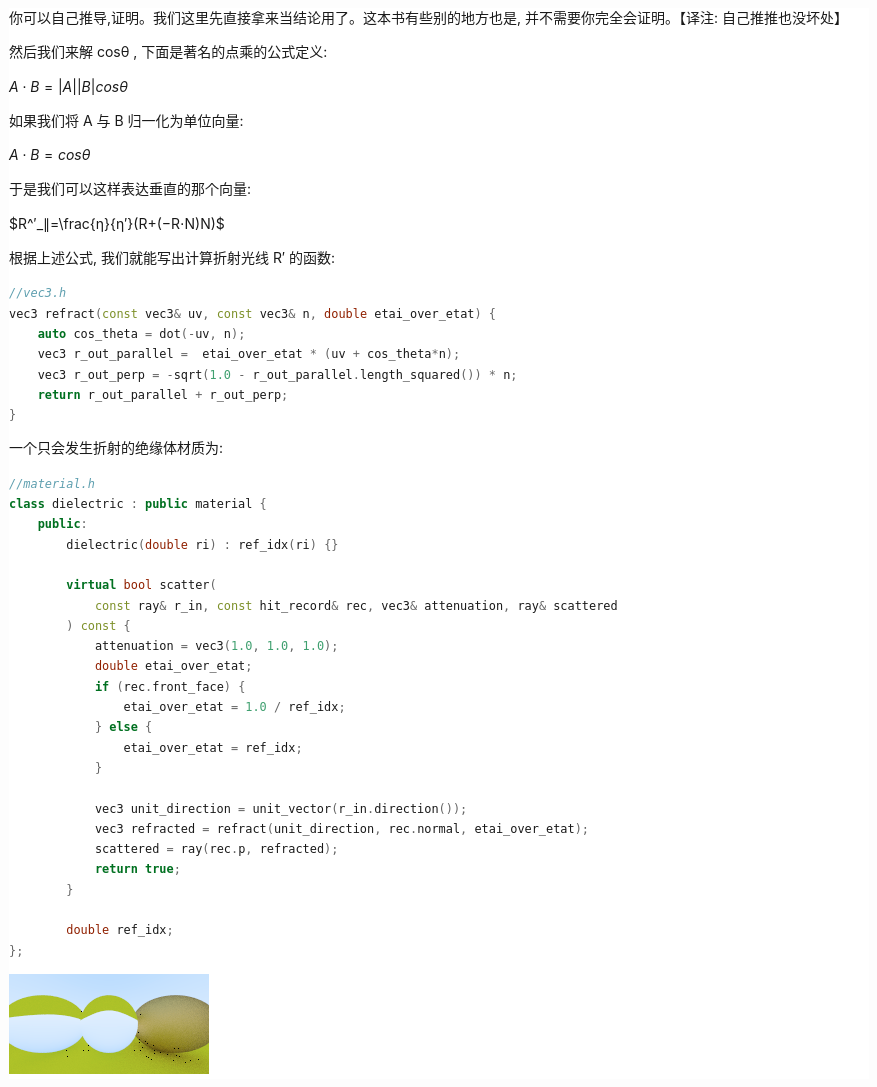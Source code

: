 
你可以自己推导,证明。我们这里先直接拿来当结论用了。这本书有些别的地方也是, 并不需要你完全会证明。【译注: 自己推推也没坏处】

然后我们来解 cos⁡θ , 下面是著名的点乘的公式定义:

$A\cdot B = \lvert A \rvert\lvert B \rvert cosθ$

如果我们将 A 与 B 归一化为单位向量:

$A⋅B=cosθ$

于是我们可以这样表达垂直的那个向量:

$R^′_∥=\frac{η}{η′}(R+(−R⋅N)N)$

根据上述公式, 我们就能写出计算折射光线 R′ 的函数:

```cpp
//vec3.h
vec3 refract(const vec3& uv, const vec3& n, double etai_over_etat) {
    auto cos_theta = dot(-uv, n);
    vec3 r_out_parallel =  etai_over_etat * (uv + cos_theta*n);
    vec3 r_out_perp = -sqrt(1.0 - r_out_parallel.length_squared()) * n;
    return r_out_parallel + r_out_perp;
}
```

一个只会发生折射的绝缘体材质为:

```cpp
//material.h
class dielectric : public material {
    public:
        dielectric(double ri) : ref_idx(ri) {}

        virtual bool scatter(
            const ray& r_in, const hit_record& rec, vec3& attenuation, ray& scattered
        ) const {
            attenuation = vec3(1.0, 1.0, 1.0);
            double etai_over_etat;
            if (rec.front_face) {
                etai_over_etat = 1.0 / ref_idx;
            } else {
                etai_over_etat = ref_idx;
            }

            vec3 unit_direction = unit_vector(r_in.direction());
            vec3 refracted = refract(unit_direction, rec.normal, etai_over_etat);
            scattered = ray(rec.p, refracted);
            return true;
        }

        double ref_idx;
};
```

![img](..\img\v2-368925cc729af1d7d580d5b92fc8f2e3_720w.webp)

